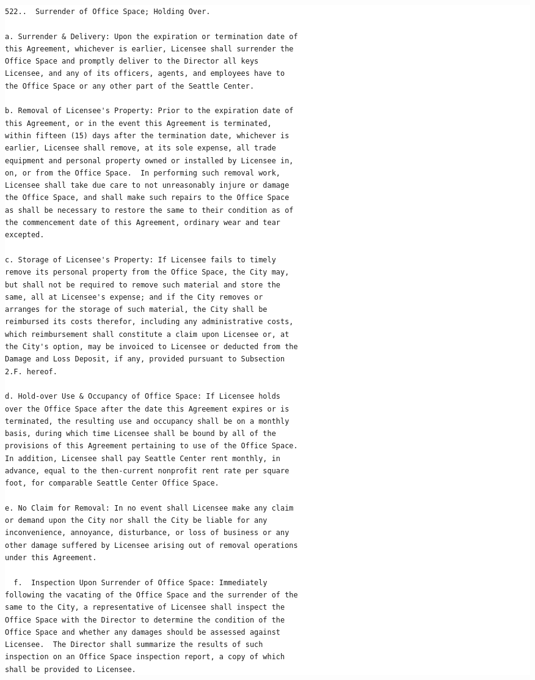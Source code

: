     522..  Surrender of Office Space; Holding Over.  
  
    a. Surrender & Delivery: Upon the expiration or termination date of  
    this Agreement, whichever is earlier, Licensee shall surrender the  
    Office Space and promptly deliver to the Director all keys  
    Licensee, and any of its officers, agents, and employees have to  
    the Office Space or any other part of the Seattle Center.  
  
    b. Removal of Licensee's Property: Prior to the expiration date of  
    this Agreement, or in the event this Agreement is terminated,  
    within fifteen (15) days after the termination date, whichever is  
    earlier, Licensee shall remove, at its sole expense, all trade  
    equipment and personal property owned or installed by Licensee in,  
    on, or from the Office Space.  In performing such removal work,  
    Licensee shall take due care to not unreasonably injure or damage  
    the Office Space, and shall make such repairs to the Office Space  
    as shall be necessary to restore the same to their condition as of  
    the commencement date of this Agreement, ordinary wear and tear  
    excepted.  
  
    c. Storage of Licensee's Property: If Licensee fails to timely  
    remove its personal property from the Office Space, the City may,  
    but shall not be required to remove such material and store the  
    same, all at Licensee's expense; and if the City removes or  
    arranges for the storage of such material, the City shall be  
    reimbursed its costs therefor, including any administrative costs,  
    which reimbursement shall constitute a claim upon Licensee or, at  
    the City's option, may be invoiced to Licensee or deducted from the  
    Damage and Loss Deposit, if any, provided pursuant to Subsection  
    2.F. hereof.  
  
    d. Hold-over Use & Occupancy of Office Space: If Licensee holds  
    over the Office Space after the date this Agreement expires or is  
    terminated, the resulting use and occupancy shall be on a monthly  
    basis, during which time Licensee shall be bound by all of the  
    provisions of this Agreement pertaining to use of the Office Space.  
    In addition, Licensee shall pay Seattle Center rent monthly, in  
    advance, equal to the then-current nonprofit rent rate per square  
    foot, for comparable Seattle Center Office Space.  
  
    e. No Claim for Removal: In no event shall Licensee make any claim  
    or demand upon the City nor shall the City be liable for any  
    inconvenience, annoyance, disturbance, or loss of business or any  
    other damage suffered by Licensee arising out of removal operations  
    under this Agreement.  
  
      f.  Inspection Upon Surrender of Office Space: Immediately  
    following the vacating of the Office Space and the surrender of the  
    same to the City, a representative of Licensee shall inspect the  
    Office Space with the Director to determine the condition of the  
    Office Space and whether any damages should be assessed against  
    Licensee.  The Director shall summarize the results of such  
    inspection on an Office Space inspection report, a copy of which  
    shall be provided to Licensee.  
  